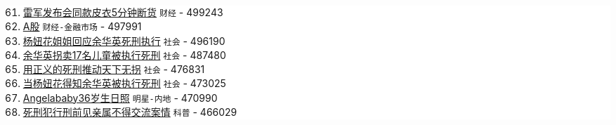 61. [雷军发布会同款皮衣5分钟断货](https://m.weibo.cn/search?containerid=100103type%3D1%26t%3D10%26q%3D%23%E9%9B%B7%E5%86%9B%E5%8F%91%E5%B8%83%E4%BC%9A%E5%90%8C%E6%AC%BE%E7%9A%AE%E8%A1%A35%E5%88%86%E9%92%9F%E6%96%AD%E8%B4%A7%23&stream_entry_id=31&isnewpage=1&extparam=seat%3D1%26realpos%3D7%26q%3D%2523%25E9%259B%25B7%25E5%2586%259B%25E5%258F%2591%25E5%25B8%2583%25E4%25BC%259A%25E5%2590%258C%25E6%25AC%25BE%25E7%259A%25AE%25E8%25A1%25A35%25E5%2588%2586%25E9%2592%259F%25E6%2596%25AD%25E8%25B4%25A7%2523%26dgr%3D0%26stream_entry_id%3D31%26band_rank%3D7%26pos%3D7%26flag%3D1%26filter_type%3Drealtimehot%26c_type%3D31%26cate%3D5001%26lcate%3D5001%26display_time%3D1740724450%26pre_seqid%3D174072445022005307158) `财经` - 499243
62. [A股](https://m.weibo.cn/search?containerid=100103type%3D1%26t%3D10%26q%3DA%E8%82%A1&stream_entry_id=31&isnewpage=1&extparam=seat%3D1%26flag%3D1%26q%3DA%25E8%2582%25A1%26dgr%3D0%26cate%3D5001%26realpos%3D42%26stream_entry_id%3D31%26band_rank%3D42%26pos%3D42%26lcate%3D5001%26filter_type%3Drealtimehot%26c_type%3D31%26display_time%3D1740711491%26pre_seqid%3D17407114917690410714229) `财经-金融市场` - 497991
63. [杨妞花姐姐回应余华英死刑执行](https://m.weibo.cn/search?containerid=100103type%3D1%26t%3D10%26q%3D%23%E6%9D%A8%E5%A6%9E%E8%8A%B1%E5%A7%90%E5%A7%90%E5%9B%9E%E5%BA%94%E4%BD%99%E5%8D%8E%E8%8B%B1%E6%AD%BB%E5%88%91%E6%89%A7%E8%A1%8C%23&stream_entry_id=31&isnewpage=1&extparam=seat%3D1%26cate%3D5001%26q%3D%2523%25E6%259D%25A8%25E5%25A6%259E%25E8%258A%25B1%25E5%25A7%2590%25E5%25A7%2590%25E5%259B%259E%25E5%25BA%2594%25E4%25BD%2599%25E5%258D%258E%25E8%258B%25B1%25E6%25AD%25BB%25E5%2588%2591%25E6%2589%25A7%25E8%25A1%258C%2523%26dgr%3D0%26stream_entry_id%3D31%26pos%3D8%26flag%3D1%26band_rank%3D9%26filter_type%3Drealtimehot%26c_type%3D31%26lcate%3D5001%26realpos%3D9%26display_time%3D1740720345%26pre_seqid%3D1740720345702053076106) `社会` - 496190
64. [余华英拐卖17名儿童被执行死刑](https://m.weibo.cn/search?containerid=100103type%3D1%26t%3D10%26q%3D%23%E4%BD%99%E5%8D%8E%E8%8B%B1%E6%8B%90%E5%8D%9617%E5%90%8D%E5%84%BF%E7%AB%A5%E8%A2%AB%E6%89%A7%E8%A1%8C%E6%AD%BB%E5%88%91%23&stream_entry_id=31&isnewpage=1&extparam=seat%3D1%26cate%3D5001%26q%3D%2523%25E4%25BD%2599%25E5%258D%258E%25E8%258B%25B1%25E6%258B%2590%25E5%258D%259617%25E5%2590%258D%25E5%2584%25BF%25E7%25AB%25A5%25E8%25A2%25AB%25E6%2589%25A7%25E8%25A1%258C%25E6%25AD%25BB%25E5%2588%2591%2523%26dgr%3D0%26stream_entry_id%3D31%26pos%3D9%26flag%3D1%26band_rank%3D10%26filter_type%3Drealtimehot%26c_type%3D31%26lcate%3D5001%26realpos%3D10%26display_time%3D1740720345%26pre_seqid%3D1740720345702053076106) `社会` - 487480
65. [用正义的死刑推动天下无拐](https://m.weibo.cn/search?containerid=100103type%3D1%26t%3D10%26q%3D%23%E7%94%A8%E6%AD%A3%E4%B9%89%E7%9A%84%E6%AD%BB%E5%88%91%E6%8E%A8%E5%8A%A8%E5%A4%A9%E4%B8%8B%E6%97%A0%E6%8B%90%23&stream_entry_id=31&isnewpage=1&extparam=seat%3D1%26filter_type%3Drealtimehot%26c_type%3D31%26lcate%3D5001%26cate%3D5001%26flag%3D1%26band_rank%3D10%26realpos%3D10%26stream_entry_id%3D31%26dgr%3D0%26pos%3D11%26q%3D%2523%25E7%2594%25A8%25E6%25AD%25A3%25E4%25B9%2589%25E7%259A%2584%25E6%25AD%25BB%25E5%2588%2591%25E6%258E%25A8%25E5%258A%25A8%25E5%25A4%25A9%25E4%25B8%258B%25E6%2597%25A0%25E6%258B%2590%2523%26display_time%3D1740734776%26pre_seqid%3D174073477659905835034) `社会` - 476831
66. [当杨妞花得知余华英被执行死刑](https://m.weibo.cn/search?containerid=100103type%3D1%26t%3D10%26q%3D%23%E5%BD%93%E6%9D%A8%E5%A6%9E%E8%8A%B1%E5%BE%97%E7%9F%A5%E4%BD%99%E5%8D%8E%E8%8B%B1%E8%A2%AB%E6%89%A7%E8%A1%8C%E6%AD%BB%E5%88%91%23&stream_entry_id=31&isnewpage=1&extparam=seat%3D1%26cate%3D5001%26q%3D%2523%25E5%25BD%2593%25E6%259D%25A8%25E5%25A6%259E%25E8%258A%25B1%25E5%25BE%2597%25E7%259F%25A5%25E4%25BD%2599%25E5%258D%258E%25E8%258B%25B1%25E8%25A2%25AB%25E6%2589%25A7%25E8%25A1%258C%25E6%25AD%25BB%25E5%2588%2591%2523%26dgr%3D0%26stream_entry_id%3D31%26pos%3D30%26flag%3D1%26band_rank%3D31%26filter_type%3Drealtimehot%26c_type%3D31%26lcate%3D5001%26realpos%3D31%26display_time%3D1740720345%26pre_seqid%3D1740720345702053076106) `社会` - 473025
67. [Angelababy36岁生日照](https://m.weibo.cn/search?containerid=100103type%3D1%26t%3D10%26q%3D%23Angelababy36%E5%B2%81%E7%94%9F%E6%97%A5%E7%85%A7%23&stream_entry_id=31&isnewpage=1&extparam=seat%3D1%26flag%3D1%26q%3D%2523Angelababy36%25E5%25B2%2581%25E7%2594%259F%25E6%2597%25A5%25E7%2585%25A7%2523%26dgr%3D0%26cate%3D5001%26realpos%3D12%26stream_entry_id%3D31%26band_rank%3D12%26pos%3D12%26lcate%3D5001%26filter_type%3Drealtimehot%26c_type%3D31%26display_time%3D1740711491%26pre_seqid%3D17407114917690410714229) `明星-内地` - 470990
68. [死刑犯行刑前见亲属不得交流案情](https://m.weibo.cn/search?containerid=100103type%3D1%26t%3D10%26q%3D%23%E6%AD%BB%E5%88%91%E7%8A%AF%E8%A1%8C%E5%88%91%E5%89%8D%E8%A7%81%E4%BA%B2%E5%B1%9E%E4%B8%8D%E5%BE%97%E4%BA%A4%E6%B5%81%E6%A1%88%E6%83%85%23&stream_entry_id=31&isnewpage=1&extparam=seat%3D1%26flag%3D1%26realpos%3D45%26stream_entry_id%3D31%26band_rank%3D45%26lcate%3D5001%26pos%3D46%26cate%3D5001%26q%3D%2523%25E6%25AD%25BB%25E5%2588%2591%25E7%258A%25AF%25E8%25A1%258C%25E5%2588%2591%25E5%2589%258D%25E8%25A7%2581%25E4%25BA%25B2%25E5%25B1%259E%25E4%25B8%258D%25E5%25BE%2597%25E4%25BA%25A4%25E6%25B5%2581%25E6%25A1%2588%25E6%2583%2585%2523%26filter_type%3Drealtimehot%26dgr%3D0%26c_type%3D31%26display_time%3D1740752642%26pre_seqid%3D174075264277303640698) `科普` - 466029